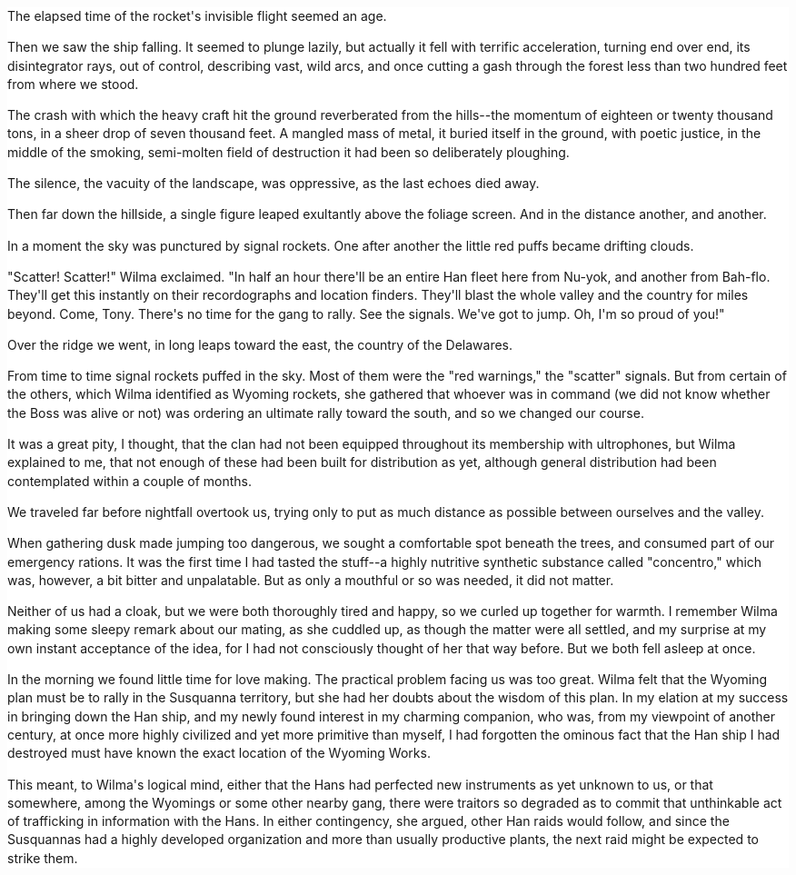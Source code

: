 The elapsed time of the rocket's invisible flight seemed an age.

Then we saw the ship falling. It seemed to plunge lazily, but actually it fell with terrific acceleration, turning end over end, its disintegrator rays, out of control, describing vast, wild arcs, and once cutting a gash through the forest less than two hundred feet from where we stood.

The crash with which the heavy craft hit the ground reverberated from the hills--the momentum of eighteen or twenty thousand tons, in a sheer drop of seven thousand feet. A mangled mass of metal, it buried itself in the ground, with poetic justice, in the middle of the smoking, semi-molten field of destruction it had been so deliberately ploughing.

The silence, the vacuity of the landscape, was oppressive, as the last echoes died away.

Then far down the hillside, a single figure leaped exultantly above the foliage screen. And in the distance another, and another.

In a moment the sky was punctured by signal rockets. One after another the little red puffs became drifting clouds.

"Scatter! Scatter!" Wilma exclaimed. "In half an hour there'll be an entire Han fleet here from Nu-yok, and another from Bah-flo. They'll get this instantly on their recordographs and location finders. They'll blast the whole valley and the country for miles beyond. Come, Tony. There's no time for the gang to rally. See the signals. We've got to jump. Oh, I'm so proud of you!"

Over the ridge we went, in long leaps toward the east, the country of the Delawares.

From time to time signal rockets puffed in the sky. Most of them were the "red warnings," the "scatter" signals. But from certain of the others, which Wilma identified as Wyoming rockets, she gathered that whoever was in command (we did not know whether the Boss was alive or not) was ordering an ultimate rally toward the south, and so we changed our course.

It was a great pity, I thought, that the clan had not been equipped throughout its membership with ultrophones, but Wilma explained to me, that not enough of these had been built for distribution as yet, although general distribution had been contemplated within a couple of months.

We traveled far before nightfall overtook us, trying only to put as much distance as possible between ourselves and the valley.

When gathering dusk made jumping too dangerous, we sought a comfortable spot beneath the trees, and consumed part of our emergency rations. It was the first time I had tasted the stuff--a highly nutritive synthetic substance called "concentro," which was, however, a bit bitter and unpalatable. But as only a mouthful or so was needed, it did not matter.

Neither of us had a cloak, but we were both thoroughly tired and happy, so we curled up together for warmth. I remember Wilma making some sleepy remark about our mating, as she cuddled up, as though the matter were all settled, and my surprise at my own instant acceptance of the idea, for I had not consciously thought of her that way before. But we both fell asleep at once.

In the morning we found little time for love making. The practical problem facing us was too great. Wilma felt that the Wyoming plan must be to rally in the Susquanna territory, but she had her doubts about the wisdom of this plan. In my elation at my success in bringing down the Han ship, and my newly found interest in my charming companion, who was, from my viewpoint of another century, at once more highly civilized and yet more primitive than myself, I had forgotten the ominous fact that the Han ship I had destroyed must have known the exact location of the Wyoming Works.

This meant, to Wilma's logical mind, either that the Hans had perfected new instruments as yet unknown to us, or that somewhere, among the Wyomings or some other nearby gang, there were traitors so degraded as to commit that unthinkable act of trafficking in information with the Hans. In either contingency, she argued, other Han raids would follow, and since the Susquannas had a highly developed organization and more than usually productive plants, the next raid might be expected to strike them.
